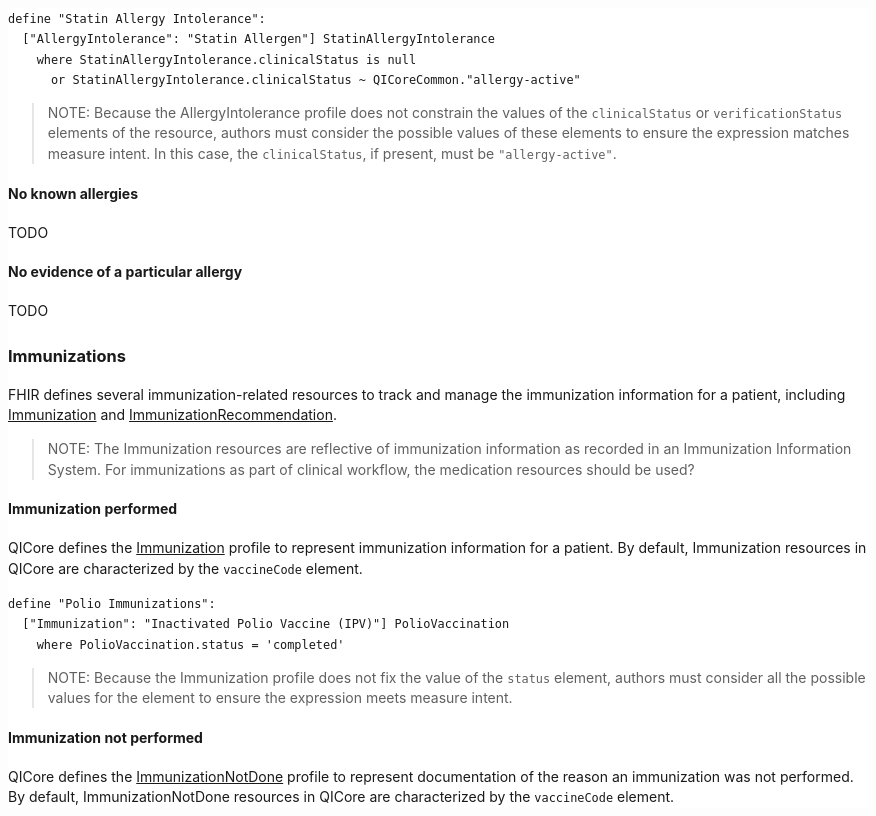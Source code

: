 ```cql
define "Statin Allergy Intolerance":
  ["AllergyIntolerance": "Statin Allergen"] StatinAllergyIntolerance
    where StatinAllergyIntolerance.clinicalStatus is null 
      or StatinAllergyIntolerance.clinicalStatus ~ QICoreCommon."allergy-active"
```

> NOTE: Because the AllergyIntolerance profile does not constrain the values of the `clinicalStatus` or `verificationStatus` elements of the resource, authors must consider the possible values of these elements to ensure the expression matches measure intent. In this case, the `clinicalStatus`, if present, must be `"allergy-active"`.

#### No known allergies

TODO

```cql
```

#### No evidence of a particular allergy

TODO

```cql
```

### Immunizations

FHIR defines several immunization-related resources to track and manage the immunization information for a patient, including [Immunization](http://hl7.org/fhir/immunization.html) and [ImmunizationRecommendation](http://hl7.org/fhir/immunizationrecommendation.html). 

> NOTE: The Immunization resources are reflective of immunization information as recorded
in an Immunization Information System. For immunizations as part of clinical workflow, the 
medication resources should be used?

#### Immunization performed

QICore defines the [Immunization](https://hl7.org/fhir/us/qicore/STU4.1.1/StructureDefinition-qicore-immunization.html) profile to represent immunization information for a patient. By default, Immunization resources in QICore are characterized by the `vaccineCode` element.

```cql
define "Polio Immunizations":
  ["Immunization": "Inactivated Polio Vaccine (IPV)"] PolioVaccination
    where PolioVaccination.status = 'completed'
```

> NOTE: Because the Immunization profile does not fix the value of the `status` element, authors must consider all the possible values for the element to ensure the expression meets measure intent.

#### Immunization not performed

QICore defines the [ImmunizationNotDone](https://hl7.org/fhir/us/qicore/STU4.1.1/StructureDefinition-qicore-immunizationnotdone.html) profile to represent documentation of the reason an immunization was not performed. By default, ImmunizationNotDone resources in QICore are characterized by the `vaccineCode` element.

